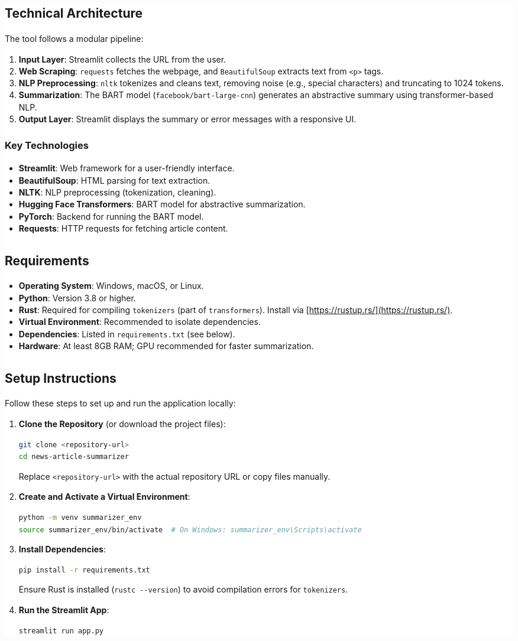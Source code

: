 ## Technical Architecture
The tool follows a modular pipeline:
1. **Input Layer**: Streamlit collects the URL from the user.
2. **Web Scraping**: `requests` fetches the webpage, and `BeautifulSoup` extracts text from `<p>` tags.
3. **NLP Preprocessing**: `nltk` tokenizes and cleans text, removing noise (e.g., special characters) and truncating to 1024 tokens.
4. **Summarization**: The BART model (`facebook/bart-large-cnn`) generates an abstractive summary using transformer-based NLP.
5. **Output Layer**: Streamlit displays the summary or error messages with a responsive UI.

### Key Technologies
- **Streamlit**: Web framework for a user-friendly interface.
- **BeautifulSoup**: HTML parsing for text extraction.
- **NLTK**: NLP preprocessing (tokenization, cleaning).
- **Hugging Face Transformers**: BART model for abstractive summarization.
- **PyTorch**: Backend for running the BART model.
- **Requests**: HTTP requests for fetching article content.

## Requirements
- **Operating System**: Windows, macOS, or Linux.
- **Python**: Version 3.8 or higher.
- **Rust**: Required for compiling `tokenizers` (part of `transformers`). Install via [https://rustup.rs/](https://rustup.rs/).
- **Virtual Environment**: Recommended to isolate dependencies.
- **Dependencies**: Listed in `requirements.txt` (see below).
- **Hardware**: At least 8GB RAM; GPU recommended for faster summarization.

## Setup Instructions
Follow these steps to set up and run the application locally:

1. **Clone the Repository** (or download the project files):
   ```bash
   git clone <repository-url>
   cd news-article-summarizer
   ```
   Replace `<repository-url>` with the actual repository URL or copy files manually.

2. **Create and Activate a Virtual Environment**:
   ```bash
   python -m venv summarizer_env
   source summarizer_env/bin/activate  # On Windows: summarizer_env\Scripts\activate
   ```

3. **Install Dependencies**:
   ```bash
   pip install -r requirements.txt
   ```
   Ensure Rust is installed (`rustc --version`) to avoid compilation errors for `tokenizers`.

4. **Run the Streamlit App**:
   ```bash
   streamlit run app.py
   ```
